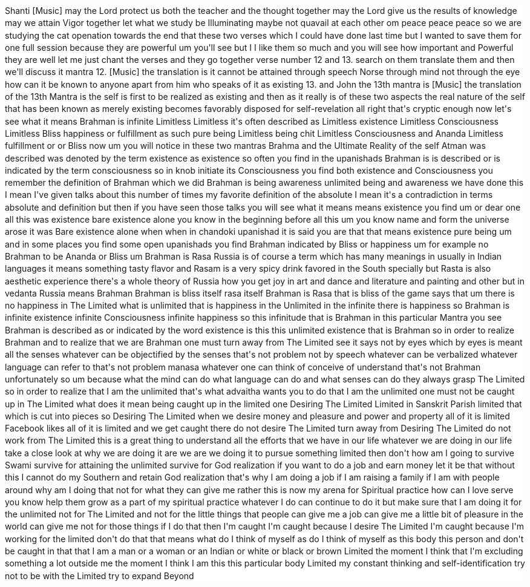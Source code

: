 Shanti [Music] may the Lord protect us both the teacher and the thought together may the Lord give us the results of knowledge may we attain Vigor together let what we study be Illuminating maybe not quavail at each other om peace peace peace so we are studying the cat openation towards the end that these two verses which I could have done last time but I wanted to save them for one full session because they are powerful um you'll see but I I like them so much and you will see how important and Powerful they are well let me just chant the verses and they go together verse number 12 and 13. search on them translate them and then we'll discuss it mantra 12. [Music] the translation is it cannot be attained through speech Norse through mind not through the eye how can it be known to anyone apart from him who speaks of it as existing 13. and John the 13th mantra is [Music] the translation of the 13th Mantra is the self is first to be realized as existing and then as it really is of these two aspects the real nature of the self that has been known as merely existing becomes favorably disposed for self-revelation all right that's cryptic enough now let's see what it means Brahman is infinite Limitless Limitless it's often described as Limitless existence Limitless Consciousness Limitless Bliss happiness or fulfillment as such pure being Limitless being chit Limitless Consciousness and Ananda Limitless fulfillment or or Bliss now um you will notice in these two mantras Brahma and the Ultimate Reality of the self Atman was described was denoted by the term existence as existence so often you find in the upanishads Brahman is is described or is indicated by the term consciousness so in knob initiate its Consciousness you find both existence and Consciousness you remember the definition of Brahman which we did Brahman is being awareness unlimited being and awareness we have done this I mean I've given talks about this number of times my favorite definition of the absolute I mean it's a contradiction in terms absolute and definition but then if you have seen those talks you will see what it means means existence you find um or dear one all this was existence bare existence alone you know in the beginning before all this um you know name and form the universe arose it was Bare existence alone when when in chandoki upanishad it is said you are that that means existence pure being um and in some places you find some open upanishads you find Brahman indicated by Bliss or happiness um for example no Brahman to be Ananda or Bliss um Brahman is Rasa Russia is of course a term which has many meanings in usually in Indian languages it means something tasty flavor and Rasam is a very spicy drink favored in the South specially but Rasta is also aesthetic experience there's a whole theory of Russia how you get joy in art and dance and literature and painting and other but in vedanta Russia means Brahman Brahman is bliss itself rasa itself Brahman is Rasa that is bliss of the game says that um there is no happiness in The Limited what is unlimited that is happiness in the Unlimited in the infinite there is happiness so Brahman is infinite existence infinite Consciousness infinite happiness so this infinitude that is Brahman in this particular Mantra you see Brahman is described as or indicated by the word existence is this this unlimited existence that is Brahman so in order to realize Brahman and to realize that we are Brahman one must turn away from The Limited see it says not by eyes which by eyes is meant all the senses whatever can be objectified by the senses that's not problem not by speech whatever can be verbalized whatever language can refer to that's not problem manasa whatever one can think of conceive of understand that's not Brahman unfortunately so um because what the mind can do what language can do and what senses can do they always grasp The Limited so in order to realize that I am the unlimited that's what advaitha wants you to do that I am the unlimited one must not be caught up in The Limited what does it mean being caught up in the limited one Desiring The Limited Limited in Sanskrit Parish limited that which is cut into pieces so Desiring The Limited when we desire money and pleasure and power and property all of it is limited Facebook likes all of it is limited and we get caught there do not desire The Limited turn away from Desiring The Limited do not work from The Limited this is a great thing to understand all the efforts that we have in our life whatever we are doing in our life take a close look at why we are doing it are we are we doing it to pursue something limited then don't how am I going to survive Swami survive for attaining the unlimited survive for God realization if you want to do a job and earn money let it be that without this I cannot do my Southern and retain God realization that's why I am doing a job if I am raising a family if I am with people around why am I doing that not for what they can give me rather this is now my arena for Spiritual practice how can I love serve you know help them grow as a part of my spiritual practice whatever I do can continue to do it but make sure that I am doing it for the unlimited not for The Limited and not for the little things that people can give me a job can give me a little bit of pleasure in the world can give me not for those things if I do that then I'm caught I'm caught because I desire The Limited I'm caught because I'm working for the limited don't do that that means what do I think of myself as do I think of myself as this body this person and don't be caught in that that I am a man or a woman or an Indian or white or black or brown Limited the moment I think that I'm excluding something a lot outside me the moment I think I am this this particular body Limited my constant thinking and self-identification try not to be with the Limited try to expand Beyond